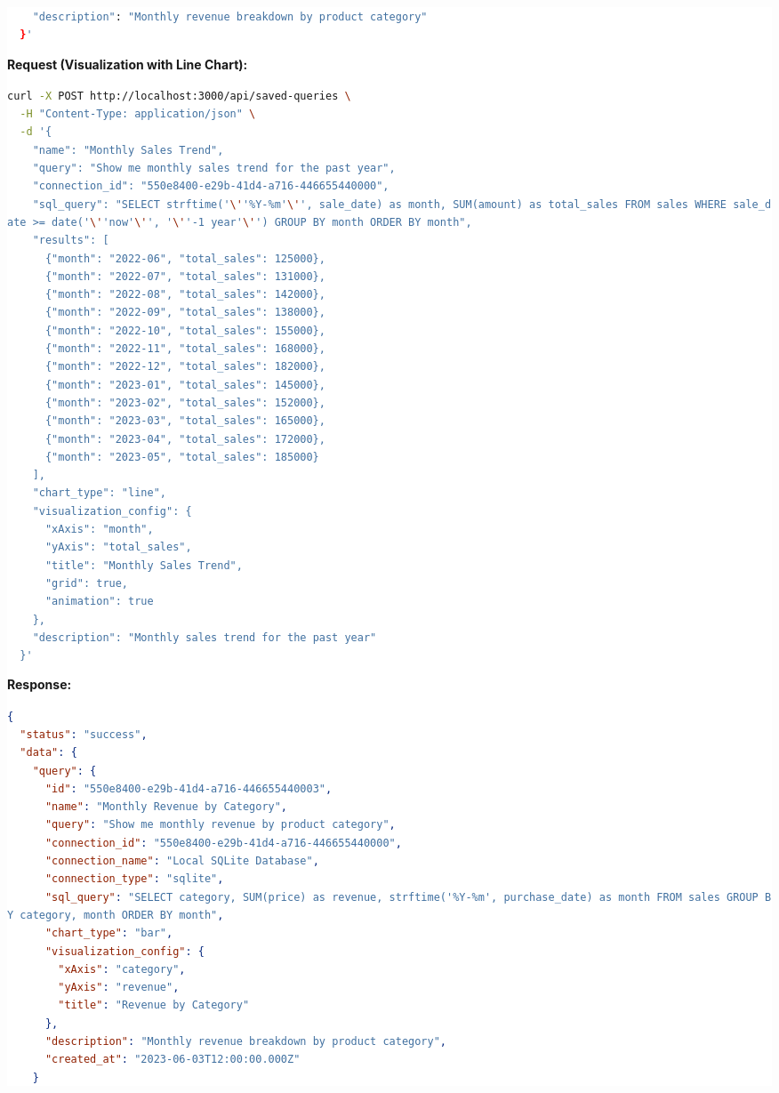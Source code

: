 ```bash
    "description": "Monthly revenue breakdown by product category"
  }'
```

**Request (Visualization with Line Chart):**

```bash
curl -X POST http://localhost:3000/api/saved-queries \
  -H "Content-Type: application/json" \
  -d '{
    "name": "Monthly Sales Trend",
    "query": "Show me monthly sales trend for the past year",
    "connection_id": "550e8400-e29b-41d4-a716-446655440000",
    "sql_query": "SELECT strftime('\''%Y-%m'\'', sale_date) as month, SUM(amount) as total_sales FROM sales WHERE sale_date >= date('\''now'\'', '\''-1 year'\'') GROUP BY month ORDER BY month",
    "results": [
      {"month": "2022-06", "total_sales": 125000},
      {"month": "2022-07", "total_sales": 131000},
      {"month": "2022-08", "total_sales": 142000},
      {"month": "2022-09", "total_sales": 138000},
      {"month": "2022-10", "total_sales": 155000},
      {"month": "2022-11", "total_sales": 168000},
      {"month": "2022-12", "total_sales": 182000},
      {"month": "2023-01", "total_sales": 145000},
      {"month": "2023-02", "total_sales": 152000},
      {"month": "2023-03", "total_sales": 165000},
      {"month": "2023-04", "total_sales": 172000},
      {"month": "2023-05", "total_sales": 185000}
    ],
    "chart_type": "line",
    "visualization_config": {
      "xAxis": "month",
      "yAxis": "total_sales",
      "title": "Monthly Sales Trend",
      "grid": true,
      "animation": true
    },
    "description": "Monthly sales trend for the past year"
  }'
```

**Response:**

```json
{
  "status": "success",
  "data": {
    "query": {
      "id": "550e8400-e29b-41d4-a716-446655440003",
      "name": "Monthly Revenue by Category",
      "query": "Show me monthly revenue by product category",
      "connection_id": "550e8400-e29b-41d4-a716-446655440000",
      "connection_name": "Local SQLite Database",
      "connection_type": "sqlite",
      "sql_query": "SELECT category, SUM(price) as revenue, strftime('%Y-%m', purchase_date) as month FROM sales GROUP BY category, month ORDER BY month",
      "chart_type": "bar",
      "visualization_config": {
        "xAxis": "category",
        "yAxis": "revenue",
        "title": "Revenue by Category"
      },
      "description": "Monthly revenue breakdown by product category",
      "created_at": "2023-06-03T12:00:00.000Z"
    }
```